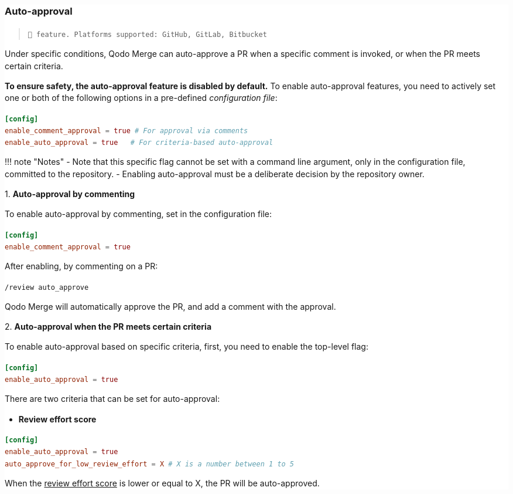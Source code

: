 ### Auto-approval

> `💎 feature. Platforms supported: GitHub, GitLab, Bitbucket`

Under specific conditions, Qodo Merge can auto-approve a PR when a specific comment is invoked, or when the PR meets certain criteria.

**To ensure safety, the auto-approval feature is disabled by default.**
To enable auto-approval features, you need to actively set one or both of the following options in a pre-defined _configuration file_:

```toml
[config]
enable_comment_approval = true # For approval via comments
enable_auto_approval = true   # For criteria-based auto-approval
```

!!! note "Notes"
    - Note that this specific flag cannot be set with a command line argument, only in the configuration file, committed to the repository.
    - Enabling auto-approval must be a deliberate decision by the repository owner.

1\. **Auto-approval by commenting**

To enable auto-approval by commenting, set in the configuration file:

```toml
[config]
enable_comment_approval = true
```

After enabling, by commenting on a PR:

```
/review auto_approve
```

Qodo Merge will automatically approve the PR, and add a comment with the approval.

2\. **Auto-approval when the PR meets certain criteria**

To enable auto-approval based on specific criteria, first, you need to enable the top-level flag:

```toml
[config]
enable_auto_approval = true
```

There are two criteria that can be set for auto-approval:

- **Review effort score**

```toml
[config]
enable_auto_approval = true
auto_approve_for_low_review_effort = X # X is a number between 1 to 5
```

When the [review effort score](https://www.qodo.ai/images/pr_agent/review3.png) is lower or equal to X, the PR will be auto-approved.
